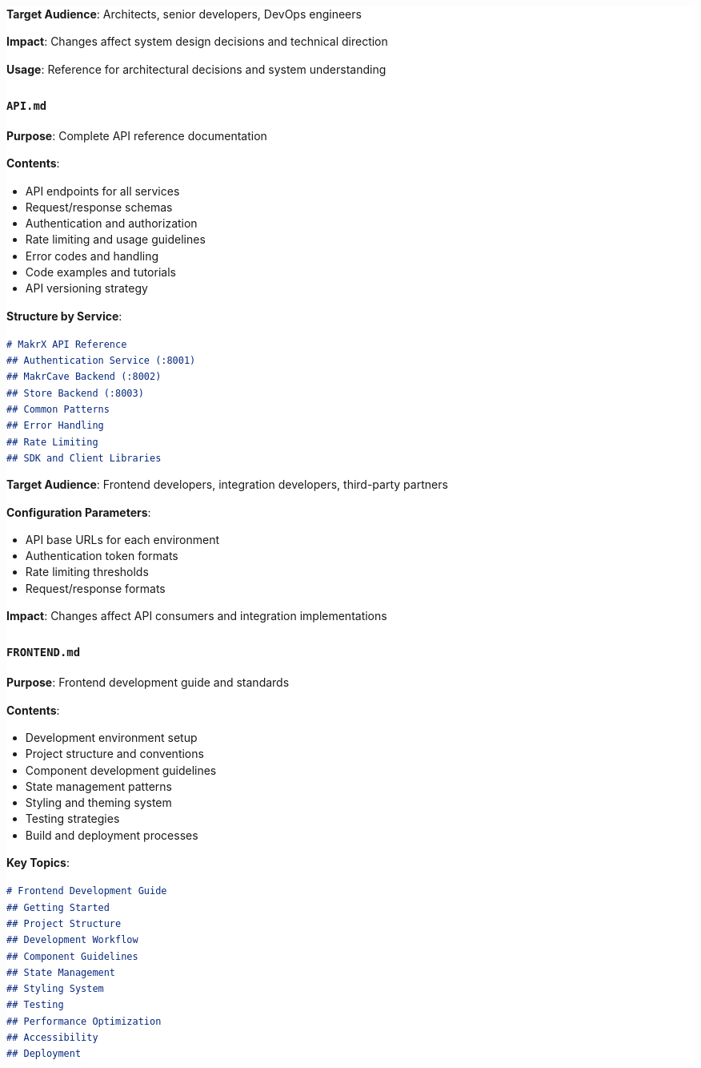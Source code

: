 **Target Audience**: Architects, senior developers, DevOps engineers

**Impact**: Changes affect system design decisions and technical direction

**Usage**: Reference for architectural decisions and system understanding

### `API.md`
**Purpose**: Complete API reference documentation

**Contents**:
- API endpoints for all services
- Request/response schemas
- Authentication and authorization
- Rate limiting and usage guidelines
- Error codes and handling
- Code examples and tutorials
- API versioning strategy

**Structure by Service**:
```markdown
# MakrX API Reference
## Authentication Service (:8001)
## MakrCave Backend (:8002)
## Store Backend (:8003)
## Common Patterns
## Error Handling
## Rate Limiting
## SDK and Client Libraries
```

**Target Audience**: Frontend developers, integration developers, third-party partners

**Configuration Parameters**:
- API base URLs for each environment
- Authentication token formats
- Rate limiting thresholds
- Request/response formats

**Impact**: Changes affect API consumers and integration implementations

### `FRONTEND.md`
**Purpose**: Frontend development guide and standards

**Contents**:
- Development environment setup
- Project structure and conventions
- Component development guidelines
- State management patterns
- Styling and theming system
- Testing strategies
- Build and deployment processes

**Key Topics**:
```markdown
# Frontend Development Guide
## Getting Started
## Project Structure
## Development Workflow
## Component Guidelines
## State Management
## Styling System
## Testing
## Performance Optimization
## Accessibility
## Deployment
```
